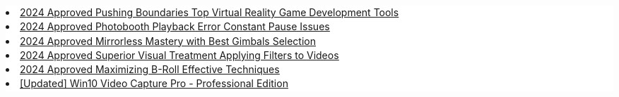 <li><a href="https://fox-links.techidaily.com/2024-approved-pushing-boundaries-top-virtual-reality-game-development-tools/"><u>2024 Approved  Pushing Boundaries  Top Virtual Reality Game Development Tools</u></a></li>
<li><a href="https://fox-links.techidaily.com/2024-approved-photobooth-playback-error-constant-pause-issues/"><u>2024 Approved  Photobooth Playback Error  Constant Pause Issues</u></a></li>
<li><a href="https://fox-links.techidaily.com/2024-approved-mirrorless-mastery-with-best-gimbals-selection/"><u>2024 Approved  Mirrorless Mastery with Best Gimbals Selection</u></a></li>
<li><a href="https://fox-links.techidaily.com/2024-approved-superior-visual-treatment-applying-filters-to-videos/"><u>2024 Approved  Superior Visual Treatment  Applying Filters to Videos</u></a></li>
<li><a href="https://fox-links.techidaily.com/2024-approved-maximizing-b-roll-effective-techniques/"><u>2024 Approved  Maximizing B-Roll  Effective Techniques</u></a></li>
<li><a href="https://screen-capture.techidaily.com/updated-win10-video-capture-pro-professional-edition/"><u>[Updated] Win10 Video Capture Pro - Professional Edition</u></a></li>
</ul></div>
